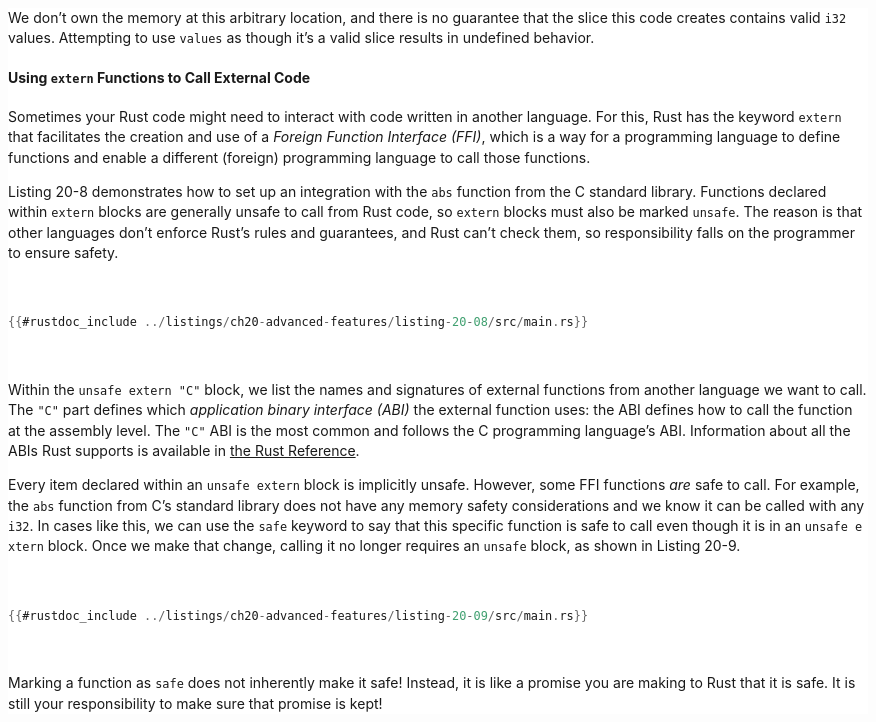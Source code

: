 </Listing>

We don’t own the memory at this arbitrary location, and there is no guarantee
that the slice this code creates contains valid `i32` values. Attempting to use
`values` as though it’s a valid slice results in undefined behavior.

#### Using `extern` Functions to Call External Code

Sometimes your Rust code might need to interact with code written in another
language. For this, Rust has the keyword `extern` that facilitates the creation
and use of a _Foreign Function Interface (FFI)_, which is a way for a
programming language to define functions and enable a different (foreign)
programming language to call those functions.

Listing 20-8 demonstrates how to set up an integration with the `abs` function
from the C standard library. Functions declared within `extern` blocks are
generally unsafe to call from Rust code, so `extern` blocks must also be marked
`unsafe`. The reason is that other languages don’t enforce Rust’s rules and
guarantees, and Rust can’t check them, so responsibility falls on the
programmer to ensure safety.

<Listing number="20-8" file-name="src/main.rs" caption="Declaring and calling an `extern` function defined in another language">

```rust
{{#rustdoc_include ../listings/ch20-advanced-features/listing-20-08/src/main.rs}}
```

</Listing>

Within the `unsafe extern "C"` block, we list the names and signatures of
external functions from another language we want to call. The `"C"` part
defines which _application binary interface (ABI)_ the external function uses:
the ABI defines how to call the function at the assembly level. The `"C"` ABI
is the most common and follows the C programming language’s ABI. Information
about all the ABIs Rust supports is available in [the Rust Reference][ABI].

Every item declared within an `unsafe extern` block is implicitly unsafe.
However, some FFI functions *are* safe to call. For example, the `abs` function
from C’s standard library does not have any memory safety considerations and we
know it can be called with any `i32`. In cases like this, we can use the `safe`
keyword to say that this specific function is safe to call even though it is in
an `unsafe extern` block. Once we make that change, calling it no longer
requires an `unsafe` block, as shown in Listing 20-9.

<Listing number="20-9" file-name="src/main.rs" caption="Explicitly marking a function as `safe` within an `unsafe extern` block and calling it safely">

```rust
{{#rustdoc_include ../listings/ch20-advanced-features/listing-20-09/src/main.rs}}
```

</Listing>

Marking a function as `safe` does not inherently make it safe! Instead, it is
like a promise you are making to Rust that it is safe. It is still your
responsibility to make sure that promise is kept!


[dangling-references]: ch04-02-references-and-borrowing.html#dangling-references
[ABI]: ../reference/items/external-blocks.html#abi
[differences-between-variables-and-constants]: ch03-01-variables-and-mutability.html#costanti
[extensible-concurrency-with-the-send-and-sync-traits]: ch16-04-extensible-concurrency-sync-and-send.html#extensible-concurrency-with-the-send-and-sync-traits
[the-slice-type]: ch04-03-slices.html#the-slice-type
[unions]: ../reference/items/unions.html
[miri]: https://github.com/rust-lang/miri
[nightly]: appendix-07-nightly-rust.html
[nomicon]: https://doc.rust-lang.org/nomicon/